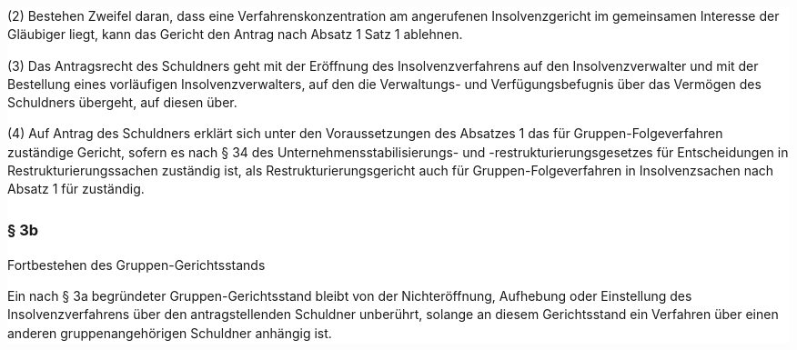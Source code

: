 </div>

<div class="jurAbsatz">

(2) Bestehen Zweifel daran, dass eine Verfahrenskonzentration am
angerufenen Insolvenzgericht im gemeinsamen Interesse der Gläubiger
liegt, kann das Gericht den Antrag nach Absatz 1 Satz 1 ablehnen.

</div>

<div class="jurAbsatz">

(3) Das Antragsrecht des Schuldners geht mit der Eröffnung des
Insolvenzverfahrens auf den Insolvenzverwalter und mit der Bestellung
eines vorläufigen Insolvenzverwalters, auf den die Verwaltungs- und
Verfügungsbefugnis über das Vermögen des Schuldners übergeht, auf
diesen über.

</div>

<div class="jurAbsatz">

(4) Auf Antrag des Schuldners erklärt sich unter den Voraussetzungen des
Absatzes 1 das für Gruppen-Folgeverfahren zuständige Gericht, sofern es
nach § 34 des Unternehmensstabilisierungs- und
-restrukturierungsgesetzes für Entscheidungen in Restrukturierungssachen
zuständig ist, als Restrukturierungsgericht auch für
Gruppen-Folgeverfahren in Insolvenzsachen nach Absatz 1 für zuständig.

</div>

</div>

</div>

</div>

<span id="BJNR286600994BJNE041700311.html"></span>

### § 3b  
Fortbestehen des Gruppen-Gerichtsstands

<div>

<div class="jnhtml">

<div>

<div class="jurAbsatz">

Ein nach § 3a begründeter Gruppen-Gerichtsstand bleibt von der
Nichteröffnung, Aufhebung oder Einstellung des Insolvenzverfahrens über
den antragstellenden Schuldner unberührt, solange an diesem
Gerichtsstand ein Verfahren über einen anderen gruppenangehörigen
Schuldner anhängig ist.

</div>

</div>
